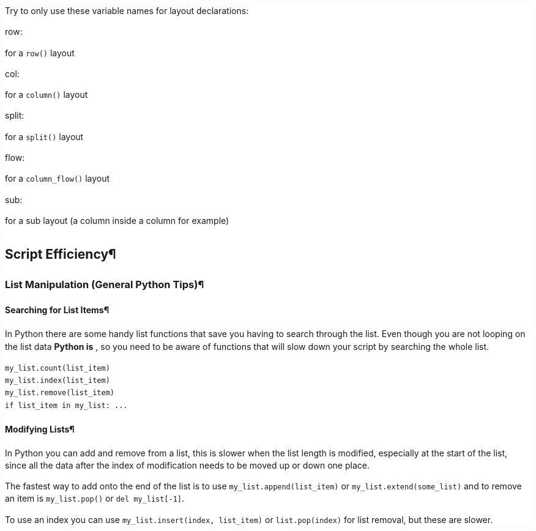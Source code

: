 Try to only use these variable names for layout declarations:

row:

    

for a `row()` layout

col:

    

for a `column()` layout

split:

    

for a `split()` layout

flow:

    

for a `column_flow()` layout

sub:

    

for a sub layout (a column inside a column for example)

## Script Efficiency¶

### List Manipulation (General Python Tips)¶

#### Searching for List Items¶

In Python there are some handy list functions that save you having to search
through the list. Even though you are not looping on the list data **Python
is** , so you need to be aware of functions that will slow down your script by
searching the whole list.

    
    
    my_list.count(list_item)
    my_list.index(list_item)
    my_list.remove(list_item)
    if list_item in my_list: ...
    

#### Modifying Lists¶

In Python you can add and remove from a list, this is slower when the list
length is modified, especially at the start of the list, since all the data
after the index of modification needs to be moved up or down one place.

The fastest way to add onto the end of the list is to use
`my_list.append(list_item)` or `my_list.extend(some_list)` and to remove an
item is `my_list.pop()` or `del my_list[-1]`.

To use an index you can use `my_list.insert(index, list_item)` or
`list.pop(index)` for list removal, but these are slower.

